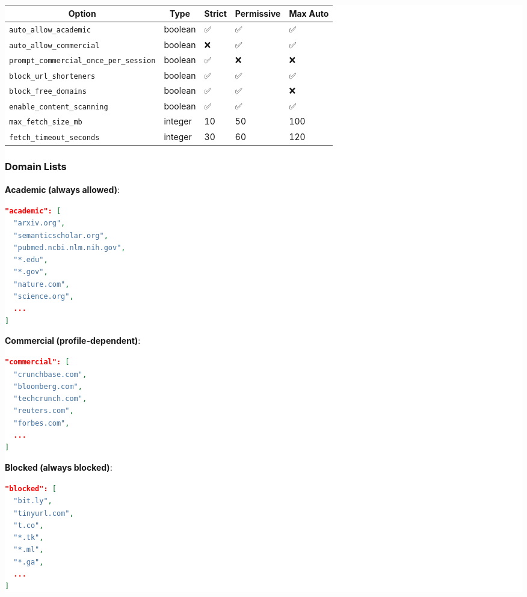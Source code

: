| Option | Type | Strict | Permissive | Max Auto |
|--------|------|--------|------------|----------|
| `auto_allow_academic` | boolean | ✅ | ✅ | ✅ |
| `auto_allow_commercial` | boolean | ❌ | ✅ | ✅ |
| `prompt_commercial_once_per_session` | boolean | ✅ | ❌ | ❌ |
| `block_url_shorteners` | boolean | ✅ | ✅ | ✅ |
| `block_free_domains` | boolean | ✅ | ✅ | ❌ |
| `enable_content_scanning` | boolean | ✅ | ✅ | ✅ |
| `max_fetch_size_mb` | integer | 10 | 50 | 100 |
| `fetch_timeout_seconds` | integer | 30 | 60 | 120 |

### Domain Lists

**Academic (always allowed)**:

```json
"academic": [
  "arxiv.org",
  "semanticscholar.org",
  "pubmed.ncbi.nlm.nih.gov",
  "*.edu",
  "*.gov",
  "nature.com",
  "science.org",
  ...
]
```

**Commercial (profile-dependent)**:

```json
"commercial": [
  "crunchbase.com",
  "bloomberg.com",
  "techcrunch.com",
  "reuters.com",
  "forbes.com",
  ...
]
```

**Blocked (always blocked)**:

```json
"blocked": [
  "bit.ly",
  "tinyurl.com",
  "t.co",
  "*.tk",
  "*.ml",
  "*.ga",
  ...
]
```
